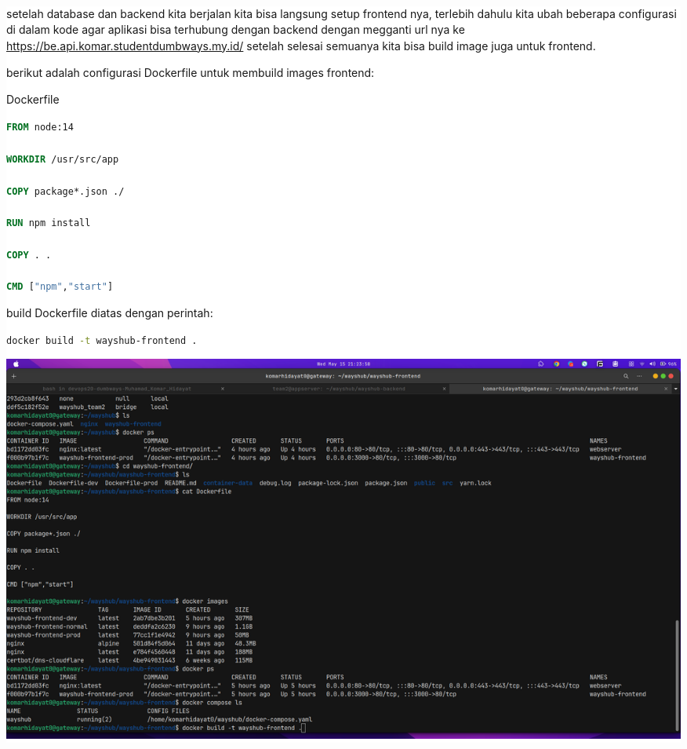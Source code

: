 setelah database dan backend kita berjalan kita bisa langsung setup frontend nya, terlebih dahulu kita ubah beberapa configurasi di dalam kode agar aplikasi bisa terhubung dengan backend dengan megganti url nya ke https://be.api.komar.studentdumbways.my.id/ setelah selesai semuanya kita bisa build image juga untuk frontend.

berikut adalah configurasi Dockerfile untuk membuild images frontend:

Dockerfile

```Dockerfile
FROM node:14

WORKDIR /usr/src/app

COPY package*.json ./

RUN npm install

COPY . .

CMD ["npm","start"]
```

build Dockerfile diatas dengan perintah:

```bash
docker build -t wayshub-frontend .
```

![Alt text](./images/17.%20docker%20build%20frontend.png "img")
